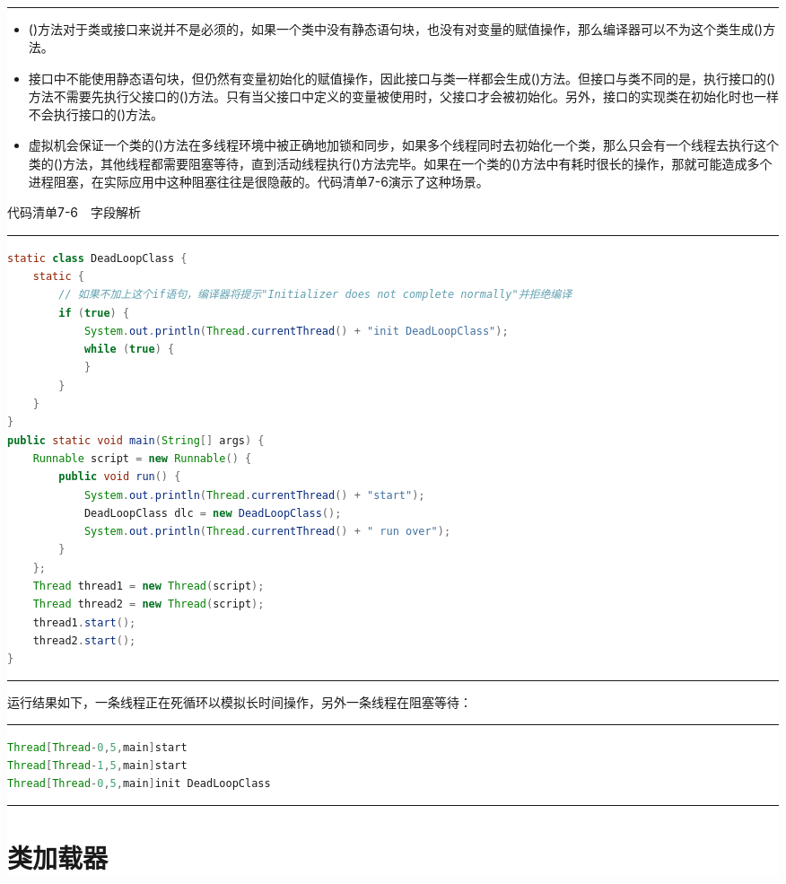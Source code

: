 ------

- <clinit>()方法对于类或接口来说并不是必须的，如果一个类中没有静态语句块，也没有对变量的赋值操作，那么编译器可以不为这个类生成<clinit>()方法。

- 接口中不能使用静态语句块，但仍然有变量初始化的赋值操作，因此接口与类一样都会生成<clinit>()方法。但接口与类不同的是，执行接口的<clinit>()方法不需要先执行父接口的<clinit>()方法。只有当父接口中定义的变量被使用时，父接口才会被初始化。另外，接口的实现类在初始化时也一样不会执行接口的<clinit>()方法。

- 虚拟机会保证一个类的<clinit>()方法在多线程环境中被正确地加锁和同步，如果多个线程同时去初始化一个类，那么只会有一个线程去执行这个类的<clinit>()方法，其他线程都需要阻塞等待，直到活动线程执行<clinit>()方法完毕。如果在一个类的<clinit>()方法中有耗时很长的操作，那就可能造成多个进程阻塞，在实际应用中这种阻塞往往是很隐蔽的。代码清单7-6演示了这种场景。

代码清单7-6　字段解析

------

```java
static class DeadLoopClass {
    static {
        // 如果不加上这个if语句，编译器将提示"Initializer does not complete normally"并拒绝编译
        if (true) {
            System.out.println(Thread.currentThread() + "init DeadLoopClass");
            while (true) {
            }
        }
    }
}
public static void main(String[] args) {
    Runnable script = new Runnable() {
        public void run() {
            System.out.println(Thread.currentThread() + "start");
            DeadLoopClass dlc = new DeadLoopClass();
            System.out.println(Thread.currentThread() + " run over");
        }
    };
    Thread thread1 = new Thread(script);
    Thread thread2 = new Thread(script);
    thread1.start();
    thread2.start();
}
```

------

运行结果如下，一条线程正在死循环以模拟长时间操作，另外一条线程在阻塞等待：

------

```java
Thread[Thread-0,5,main]start
Thread[Thread-1,5,main]start
Thread[Thread-0,5,main]init DeadLoopClass
```

------

# 类加载器
